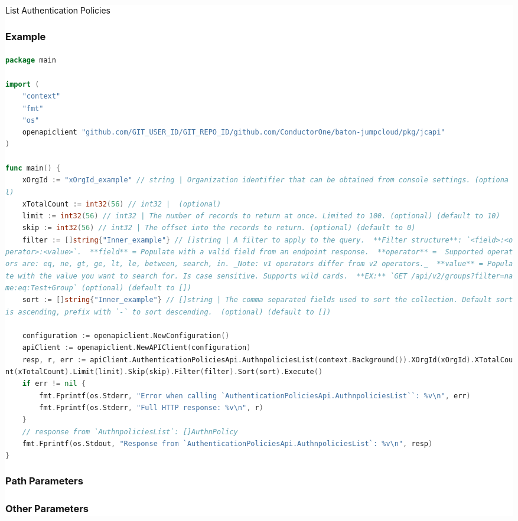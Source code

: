 List Authentication Policies



### Example

```go
package main

import (
    "context"
    "fmt"
    "os"
    openapiclient "github.com/GIT_USER_ID/GIT_REPO_ID/github.com/ConductorOne/baton-jumpcloud/pkg/jcapi"
)

func main() {
    xOrgId := "xOrgId_example" // string | Organization identifier that can be obtained from console settings. (optional)
    xTotalCount := int32(56) // int32 |  (optional)
    limit := int32(56) // int32 | The number of records to return at once. Limited to 100. (optional) (default to 10)
    skip := int32(56) // int32 | The offset into the records to return. (optional) (default to 0)
    filter := []string{"Inner_example"} // []string | A filter to apply to the query.  **Filter structure**: `<field>:<operator>:<value>`.  **field** = Populate with a valid field from an endpoint response.  **operator** =  Supported operators are: eq, ne, gt, ge, lt, le, between, search, in. _Note: v1 operators differ from v2 operators._  **value** = Populate with the value you want to search for. Is case sensitive. Supports wild cards.  **EX:** `GET /api/v2/groups?filter=name:eq:Test+Group` (optional) (default to [])
    sort := []string{"Inner_example"} // []string | The comma separated fields used to sort the collection. Default sort is ascending, prefix with `-` to sort descending.  (optional) (default to [])

    configuration := openapiclient.NewConfiguration()
    apiClient := openapiclient.NewAPIClient(configuration)
    resp, r, err := apiClient.AuthenticationPoliciesApi.AuthnpoliciesList(context.Background()).XOrgId(xOrgId).XTotalCount(xTotalCount).Limit(limit).Skip(skip).Filter(filter).Sort(sort).Execute()
    if err != nil {
        fmt.Fprintf(os.Stderr, "Error when calling `AuthenticationPoliciesApi.AuthnpoliciesList``: %v\n", err)
        fmt.Fprintf(os.Stderr, "Full HTTP response: %v\n", r)
    }
    // response from `AuthnpoliciesList`: []AuthnPolicy
    fmt.Fprintf(os.Stdout, "Response from `AuthenticationPoliciesApi.AuthnpoliciesList`: %v\n", resp)
}
```

### Path Parameters



### Other Parameters
